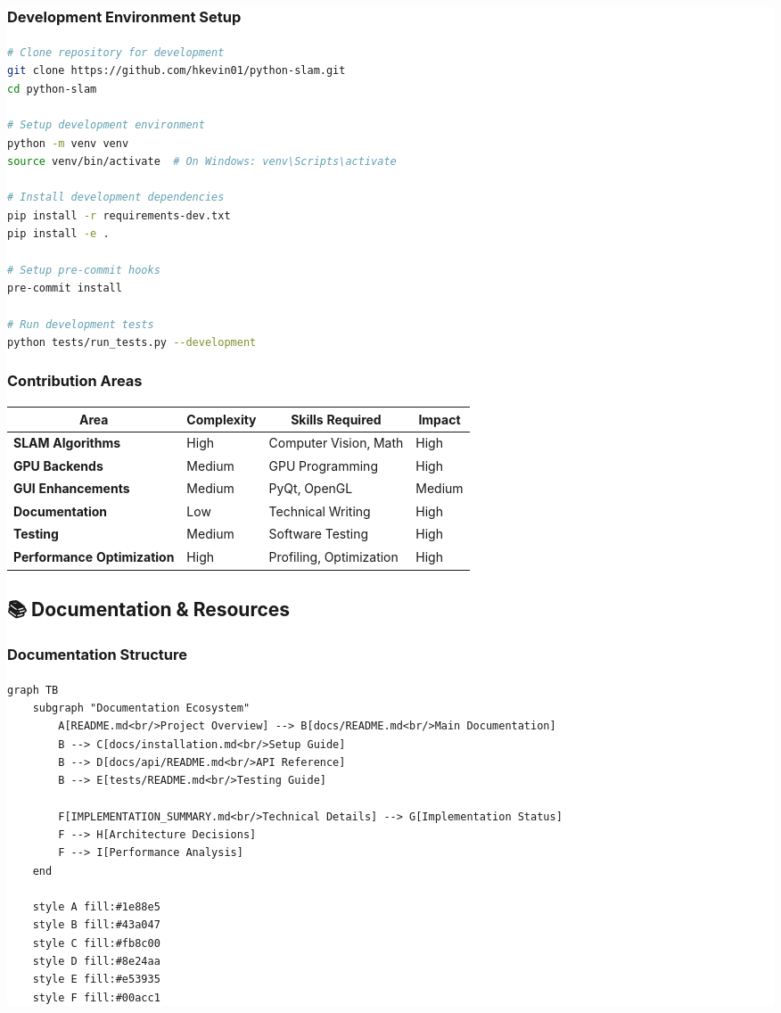### Development Environment Setup

```bash
# Clone repository for development
git clone https://github.com/hkevin01/python-slam.git
cd python-slam

# Setup development environment
python -m venv venv
source venv/bin/activate  # On Windows: venv\Scripts\activate

# Install development dependencies
pip install -r requirements-dev.txt
pip install -e .

# Setup pre-commit hooks
pre-commit install

# Run development tests
python tests/run_tests.py --development
```

### Contribution Areas

| Area | Complexity | Skills Required | Impact |
|------|------------|-----------------|--------|
| **SLAM Algorithms** | High | Computer Vision, Math | High |
| **GPU Backends** | Medium | GPU Programming | High |
| **GUI Enhancements** | Medium | PyQt, OpenGL | Medium |
| **Documentation** | Low | Technical Writing | High |
| **Testing** | Medium | Software Testing | High |
| **Performance Optimization** | High | Profiling, Optimization | High |

## 📚 Documentation & Resources

### Documentation Structure

```mermaid
graph TB
    subgraph "Documentation Ecosystem"
        A[README.md<br/>Project Overview] --> B[docs/README.md<br/>Main Documentation]
        B --> C[docs/installation.md<br/>Setup Guide]
        B --> D[docs/api/README.md<br/>API Reference]
        B --> E[tests/README.md<br/>Testing Guide]
        
        F[IMPLEMENTATION_SUMMARY.md<br/>Technical Details] --> G[Implementation Status]
        F --> H[Architecture Decisions]
        F --> I[Performance Analysis]
    end
    
    style A fill:#1e88e5
    style B fill:#43a047
    style C fill:#fb8c00
    style D fill:#8e24aa
    style E fill:#e53935
    style F fill:#00acc1
```
